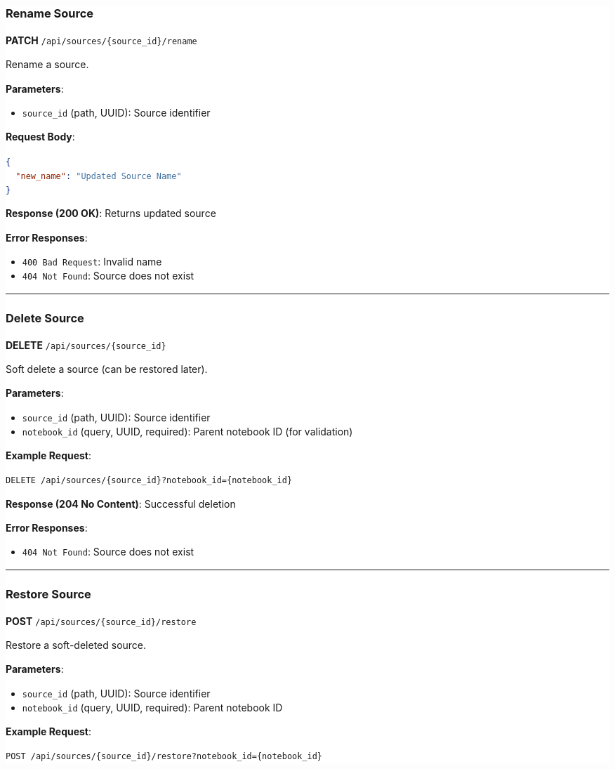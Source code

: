 
### Rename Source

**PATCH** `/api/sources/{source_id}/rename`

Rename a source.

**Parameters**:
- `source_id` (path, UUID): Source identifier

**Request Body**:
```json
{
  "new_name": "Updated Source Name"
}
```

**Response (200 OK)**: Returns updated source

**Error Responses**:
- `400 Bad Request`: Invalid name
- `404 Not Found`: Source does not exist

---

### Delete Source

**DELETE** `/api/sources/{source_id}`

Soft delete a source (can be restored later).

**Parameters**:
- `source_id` (path, UUID): Source identifier
- `notebook_id` (query, UUID, required): Parent notebook ID (for validation)

**Example Request**:
```
DELETE /api/sources/{source_id}?notebook_id={notebook_id}
```

**Response (204 No Content)**: Successful deletion

**Error Responses**:
- `404 Not Found`: Source does not exist

---

### Restore Source

**POST** `/api/sources/{source_id}/restore`

Restore a soft-deleted source.

**Parameters**:
- `source_id` (path, UUID): Source identifier
- `notebook_id` (query, UUID, required): Parent notebook ID

**Example Request**:
```
POST /api/sources/{source_id}/restore?notebook_id={notebook_id}
```
